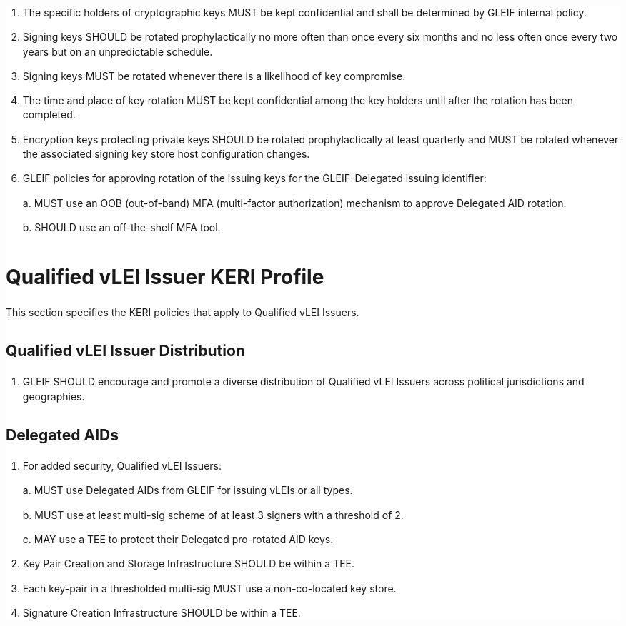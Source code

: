 1. The specific holders of cryptographic keys MUST be kept confidential
    and shall be determined by GLEIF internal policy.

2. Signing keys SHOULD be rotated prophylactically no more often than
    once every six months and no less often once every two years but on
    an unpredictable schedule.

3. Signing keys MUST be rotated whenever there is a likelihood of key
    compromise.

4. The time and place of key rotation MUST be kept confidential among
    the key holders until after the rotation has been completed.

5. Encryption keys protecting private keys SHOULD be rotated
    prophylactically at least quarterly and MUST be rotated whenever the
    associated signing key store host configuration changes.

6. GLEIF policies for approving rotation of the issuing keys for the
    GLEIF-Delegated issuing identifier:

    a. MUST use an OOB (out-of-band) MFA (multi-factor authorization)
    mechanism to approve Delegated AID rotation.

    b. SHOULD use an off-the-shelf MFA tool.

# Qualified vLEI Issuer KERI Profile

This section specifies the KERI policies that apply to Qualified vLEI
Issuers.

## Qualified vLEI Issuer Distribution

1. GLEIF SHOULD encourage and promote a diverse distribution of
    Qualified vLEI Issuers across political jurisdictions and
    geographies.

## Delegated AIDs

1. For added security, Qualified vLEI Issuers:

    a. MUST use Delegated AIDs from GLEIF for issuing vLEIs or all
    types.

    b. MUST use at least multi-sig scheme of at least 3 signers with a
    threshold of 2.

    c. MAY use a TEE to protect their Delegated pro-rotated AID keys.

2. Key Pair Creation and Storage Infrastructure SHOULD be within a
    TEE.

3. Each key-pair in a thresholded multi-sig MUST use a non-co-located
    key store.

4. Signature Creation Infrastructure SHOULD be within a TEE.
